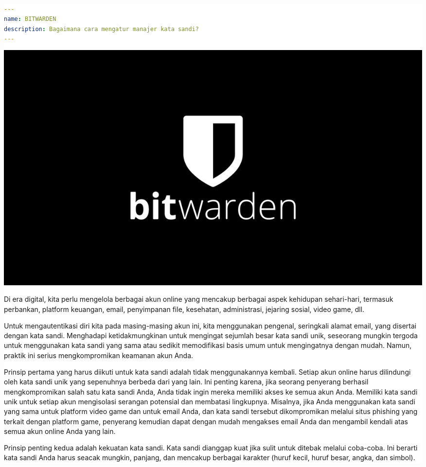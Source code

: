 ```yaml
---
name: BITWARDEN
description: Bagaimana cara mengatur manajer kata sandi?
---
```

![cover](assets/cover.webp)

Di era digital, kita perlu mengelola berbagai akun online yang mencakup berbagai aspek kehidupan sehari-hari, termasuk perbankan, platform keuangan, email, penyimpanan file, kesehatan, administrasi, jejaring sosial, video game, dll.

Untuk mengautentikasi diri kita pada masing-masing akun ini, kita menggunakan pengenal, seringkali alamat email, yang disertai dengan kata sandi. Menghadapi ketidakmungkinan untuk mengingat sejumlah besar kata sandi unik, seseorang mungkin tergoda untuk menggunakan kata sandi yang sama atau sedikit memodifikasi basis umum untuk mengingatnya dengan mudah. Namun, praktik ini serius mengkompromikan keamanan akun Anda.

Prinsip pertama yang harus diikuti untuk kata sandi adalah tidak menggunakannya kembali. Setiap akun online harus dilindungi oleh kata sandi unik yang sepenuhnya berbeda dari yang lain. Ini penting karena, jika seorang penyerang berhasil mengkompromikan salah satu kata sandi Anda, Anda tidak ingin mereka memiliki akses ke semua akun Anda. Memiliki kata sandi unik untuk setiap akun mengisolasi serangan potensial dan membatasi lingkupnya. Misalnya, jika Anda menggunakan kata sandi yang sama untuk platform video game dan untuk email Anda, dan kata sandi tersebut dikompromikan melalui situs phishing yang terkait dengan platform game, penyerang kemudian dapat dengan mudah mengakses email Anda dan mengambil kendali atas semua akun online Anda yang lain.

Prinsip penting kedua adalah kekuatan kata sandi. Kata sandi dianggap kuat jika sulit untuk ditebak melalui coba-coba. Ini berarti kata sandi Anda harus seacak mungkin, panjang, dan mencakup berbagai karakter (huruf kecil, huruf besar, angka, dan simbol).

